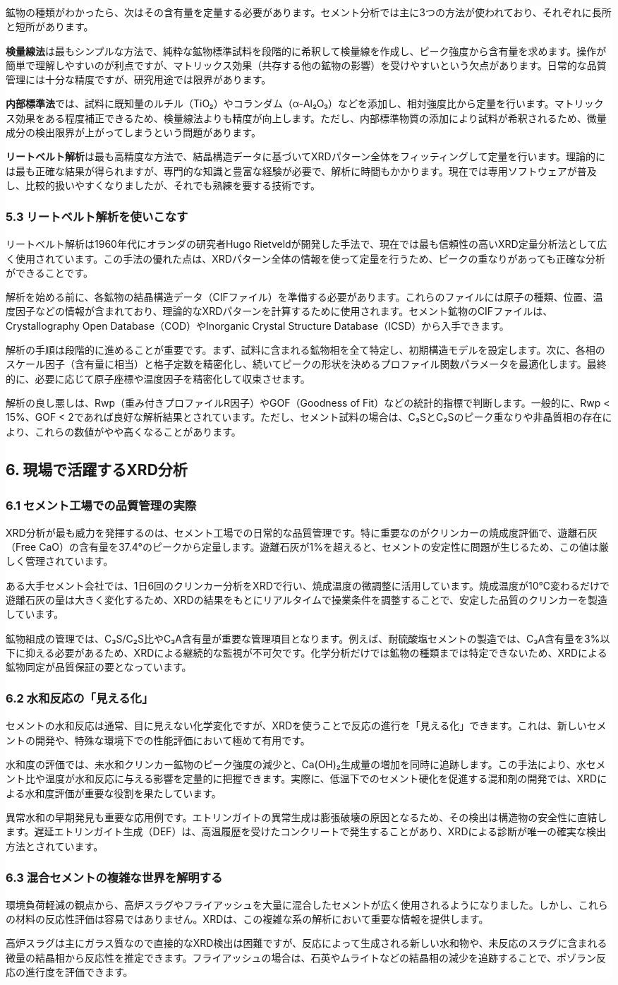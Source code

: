 鉱物の種類がわかったら、次はその含有量を定量する必要があります。セメント分析では主に3つの方法が使われており、それぞれに長所と短所があります。

**検量線法**は最もシンプルな方法で、純粋な鉱物標準試料を段階的に希釈して検量線を作成し、ピーク強度から含有量を求めます。操作が簡単で理解しやすいのが利点ですが、マトリックス効果（共存する他の鉱物の影響）を受けやすいという欠点があります。日常的な品質管理には十分な精度ですが、研究用途では限界があります。

**内部標準法**では、試料に既知量のルチル（TiO₂）やコランダム（α-Al₂O₃）などを添加し、相対強度比から定量を行います。マトリックス効果をある程度補正できるため、検量線法よりも精度が向上します。ただし、内部標準物質の添加により試料が希釈されるため、微量成分の検出限界が上がってしまうという問題があります。

**リートベルト解析**は最も高精度な方法で、結晶構造データに基づいてXRDパターン全体をフィッティングして定量を行います。理論的には最も正確な結果が得られますが、専門的な知識と豊富な経験が必要で、解析に時間もかかります。現在では専用ソフトウェアが普及し、比較的扱いやすくなりましたが、それでも熟練を要する技術です。

### 5.3 リートベルト解析を使いこなす

リートベルト解析は1960年代にオランダの研究者Hugo Rietveldが開発した手法で、現在では最も信頼性の高いXRD定量分析法として広く使用されています。この手法の優れた点は、XRDパターン全体の情報を使って定量を行うため、ピークの重なりがあっても正確な分析ができることです。

解析を始める前に、各鉱物の結晶構造データ（CIFファイル）を準備する必要があります。これらのファイルには原子の種類、位置、温度因子などの情報が含まれており、理論的なXRDパターンを計算するために使用されます。セメント鉱物のCIFファイルは、Crystallography Open Database（COD）やInorganic Crystal Structure Database（ICSD）から入手できます。

解析の手順は段階的に進めることが重要です。まず、試料に含まれる鉱物相を全て特定し、初期構造モデルを設定します。次に、各相のスケール因子（含有量に相当）と格子定数を精密化し、続いてピークの形状を決めるプロファイル関数パラメータを最適化します。最終的に、必要に応じて原子座標や温度因子を精密化して収束させます。

解析の良し悪しは、Rwp（重み付きプロファイルR因子）やGOF（Goodness of Fit）などの統計的指標で判断します。一般的に、Rwp < 15%、GOF < 2であれば良好な解析結果とされています。ただし、セメント試料の場合は、C₃SとC₂Sのピーク重なりや非晶質相の存在により、これらの数値がやや高くなることがあります。

## 6. 現場で活躍するXRD分析

### 6.1 セメント工場での品質管理の実際

XRD分析が最も威力を発揮するのは、セメント工場での日常的な品質管理です。特に重要なのがクリンカーの焼成度評価で、遊離石灰（Free CaO）の含有量を37.4°のピークから定量します。遊離石灰が1%を超えると、セメントの安定性に問題が生じるため、この値は厳しく管理されています。

ある大手セメント会社では、1日6回のクリンカー分析をXRDで行い、焼成温度の微調整に活用しています。焼成温度が10℃変わるだけで遊離石灰の量は大きく変化するため、XRDの結果をもとにリアルタイムで操業条件を調整することで、安定した品質のクリンカーを製造しています。

鉱物組成の管理では、C₃S/C₂S比やC₃A含有量が重要な管理項目となります。例えば、耐硫酸塩セメントの製造では、C₃A含有量を3%以下に抑える必要があるため、XRDによる継続的な監視が不可欠です。化学分析だけでは鉱物の種類までは特定できないため、XRDによる鉱物同定が品質保証の要となっています。

### 6.2 水和反応の「見える化」

セメントの水和反応は通常、目に見えない化学変化ですが、XRDを使うことで反応の進行を「見える化」できます。これは、新しいセメントの開発や、特殊な環境下での性能評価において極めて有用です。

水和度の評価では、未水和クリンカー鉱物のピーク強度の減少と、Ca(OH)₂生成量の増加を同時に追跡します。この手法により、水セメント比や温度が水和反応に与える影響を定量的に把握できます。実際に、低温下でのセメント硬化を促進する混和剤の開発では、XRDによる水和度評価が重要な役割を果たしています。

異常水和の早期発見も重要な応用例です。エトリンガイトの異常生成は膨張破壊の原因となるため、その検出は構造物の安全性に直結します。遅延エトリンガイト生成（DEF）は、高温履歴を受けたコンクリートで発生することがあり、XRDによる診断が唯一の確実な検出方法とされています。

### 6.3 混合セメントの複雑な世界を解明する

環境負荷軽減の観点から、高炉スラグやフライアッシュを大量に混合したセメントが広く使用されるようになりました。しかし、これらの材料の反応性評価は容易ではありません。XRDは、この複雑な系の解析において重要な情報を提供します。

高炉スラグは主にガラス質なので直接的なXRD検出は困難ですが、反応によって生成される新しい水和物や、未反応のスラグに含まれる微量の結晶相から反応性を推定できます。フライアッシュの場合は、石英やムライトなどの結晶相の減少を追跡することで、ポゾラン反応の進行度を評価できます。
